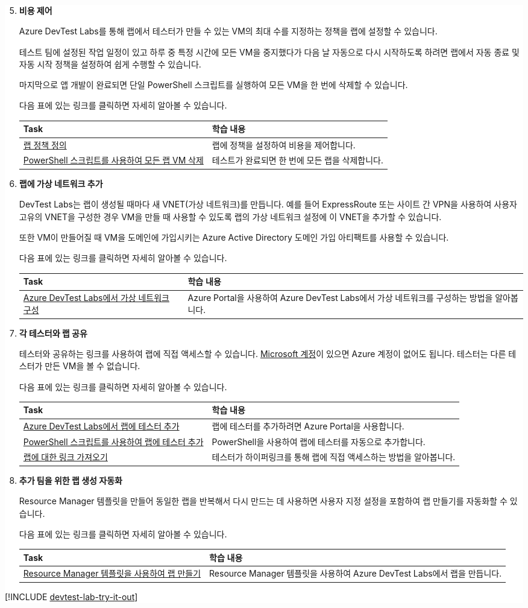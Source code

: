 5. **비용 제어**
   
    Azure DevTest Labs를 통해 랩에서 테스터가 만들 수 있는 VM의 최대 수를 지정하는 정책을 랩에 설정할 수 있습니다. 
   
    테스트 팀에 설정된 작업 일정이 있고 하루 중 특정 시간에 모든 VM을 중지했다가 다음 날 자동으로 다시 시작하도록 하려면 랩에서 자동 종료 및 자동 시작 정책을 설정하여 쉽게 수행할 수 있습니다. 
   
    마지막으로 앱 개발이 완료되면 단일 PowerShell 스크립트를 실행하여 모든 VM을 한 번에 삭제할 수 있습니다. 
   
    다음 표에 있는 링크를 클릭하면 자세히 알아볼 수 있습니다.
   
   | Task | 학습 내용 |
   | --- | --- |
   | [랩 정책 정의](devtest-lab-set-lab-policy.md) |랩에 정책을 설정하여 비용을 제어합니다. |
   | [PowerShell 스크립트를 사용하여 모든 랩 VM 삭제](devtest-lab-faq.md#how-do-i-automate-the-process-of-deleting-all-the-vms-in-my-lab) |테스트가 완료되면 한 번에 모든 랩을 삭제합니다.|

1. **랩에 가상 네트워크 추가** 
   
    DevTest Labs는 랩이 생성될 때마다 새 VNET(가상 네트워크)를 만듭니다. 예를 들어 ExpressRoute 또는 사이트 간 VPN을 사용하여 사용자 고유의 VNET을 구성한 경우 VM을 만들 때 사용할 수 있도록 랩의 가상 네트워크 설정에 이 VNET을 추가할 수 있습니다.

    또한 VM이 만들어질 때 VM을 도메인에 가입시키는 Azure Active Directory 도메인 가입 아티팩트를 사용할 수 있습니다. 
   
    다음 표에 있는 링크를 클릭하면 자세히 알아볼 수 있습니다.
   
   | Task | 학습 내용 |
   | --- | --- |
   | [Azure DevTest Labs에서 가상 네트워크 구성](devtest-lab-configure-vnet.md) |Azure Portal을 사용하여 Azure DevTest Labs에서 가상 네트워크를 구성하는 방법을 알아봅니다.|

6. **각 테스터와 랩 공유**
   
    테스터와 공유하는 링크를 사용하여 랩에 직접 액세스할 수 있습니다. [Microsoft 계정](devtest-lab-faq.md#what-is-a-microsoft-account)이 있으면 Azure 계정이 없어도 됩니다. 테스터는 다른 테스터가 만든 VM을 볼 수 없습니다.  
   
    다음 표에 있는 링크를 클릭하면 자세히 알아볼 수 있습니다.
   
   | Task | 학습 내용 |
   | --- | --- |
   | [Azure DevTest Labs에서 랩에 테스터 추가](devtest-lab-add-devtest-user.md) |랩에 테스터를 추가하려면 Azure Portal을 사용합니다.|
   | [PowerShell 스크립트를 사용하여 랩에 테스터 추가](devtest-lab-add-devtest-user.md#add-an-external-user-to-a-lab-using-powershell) |PowerShell을 사용하여 랩에 테스터를 자동으로 추가합니다. |
   | [랩에 대한 링크 가져오기](devtest-lab-faq.md#how-do-i-share-a-direct-link-to-my-lab) |테스터가 하이퍼링크를 통해 랩에 직접 액세스하는 방법을 알아봅니다.|

7. **추가 팀을 위한 랩 생성 자동화** 
   
    Resource Manager 템플릿을 만들어 동일한 랩을 반복해서 다시 만드는 데 사용하면 사용자 지정 설정을 포함하여 랩 만들기를 자동화할 수 있습니다. 
   
    다음 표에 있는 링크를 클릭하면 자세히 알아볼 수 있습니다.
   
   | Task | 학습 내용 |
   | --- | --- |
   | [Resource Manager 템플릿을 사용하여 랩 만들기](devtest-lab-faq.md#how-do-i-create-a-lab-from-a-resource-manager-template) |Resource Manager 템플릿을 사용하여 Azure DevTest Labs에서 랩을 만듭니다. |

[!INCLUDE [devtest-lab-try-it-out](../../includes/devtest-lab-try-it-out.md)]

